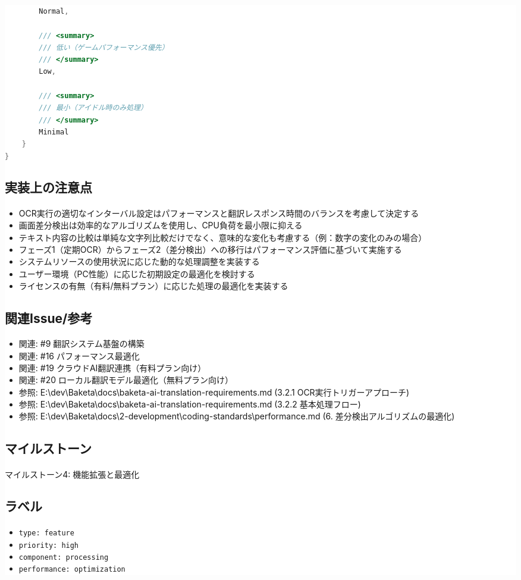 ```csharp
        Normal,
        
        /// <summary>
        /// 低い（ゲームパフォーマンス優先）
        /// </summary>
        Low,
        
        /// <summary>
        /// 最小（アイドル時のみ処理）
        /// </summary>
        Minimal
    }
}
```

## 実装上の注意点
- OCR実行の適切なインターバル設定はパフォーマンスと翻訳レスポンス時間のバランスを考慮して決定する
- 画面差分検出は効率的なアルゴリズムを使用し、CPU負荷を最小限に抑える
- テキスト内容の比較は単純な文字列比較だけでなく、意味的な変化も考慮する（例：数字の変化のみの場合）
- フェーズ1（定期OCR）からフェーズ2（差分検出）への移行はパフォーマンス評価に基づいて実施する
- システムリソースの使用状況に応じた動的な処理調整を実装する
- ユーザー環境（PC性能）に応じた初期設定の最適化を検討する
- ライセンスの有無（有料/無料プラン）に応じた処理の最適化を実装する

## 関連Issue/参考
- 関連: #9 翻訳システム基盤の構築
- 関連: #16 パフォーマンス最適化
- 関連: #19 クラウドAI翻訳連携（有料プラン向け）
- 関連: #20 ローカル翻訳モデル最適化（無料プラン向け）
- 参照: E:\dev\Baketa\docs\baketa-ai-translation-requirements.md (3.2.1 OCR実行トリガーアプローチ)
- 参照: E:\dev\Baketa\docs\baketa-ai-translation-requirements.md (3.2.2 基本処理フロー)
- 参照: E:\dev\Baketa\docs\2-development\coding-standards\performance.md (6. 差分検出アルゴリズムの最適化)

## マイルストーン
マイルストーン4: 機能拡張と最適化

## ラベル
- `type: feature`
- `priority: high`
- `component: processing`
- `performance: optimization`
